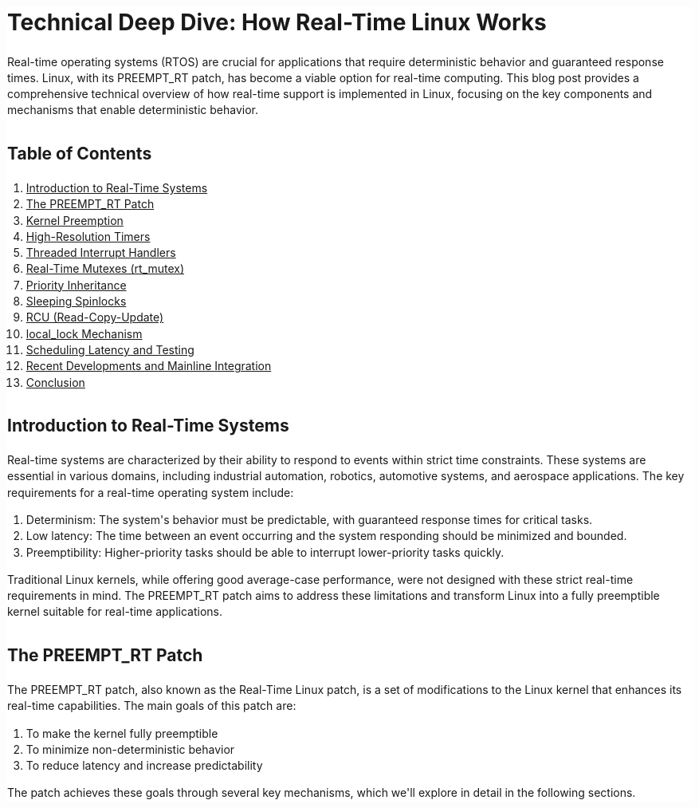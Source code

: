 # Technical Deep Dive: How Real-Time Linux Works

Real-time operating systems (RTOS) are crucial for applications that require deterministic behavior and guaranteed response times. Linux, with its PREEMPT_RT patch, has become a viable option for real-time computing. This blog post provides a comprehensive technical overview of how real-time support is implemented in Linux, focusing on the key components and mechanisms that enable deterministic behavior.

## Table of Contents

1. [Introduction to Real-Time Systems](#introduction-to-real-time-systems)
2. [The PREEMPT_RT Patch](#the-preempt_rt-patch)
3. [Kernel Preemption](#kernel-preemption)
4. [High-Resolution Timers](#high-resolution-timers)
5. [Threaded Interrupt Handlers](#threaded-interrupt-handlers)
6. [Real-Time Mutexes (rt_mutex)](#real-time-mutexes-rt_mutex)
7. [Priority Inheritance](#priority-inheritance)
8. [Sleeping Spinlocks](#sleeping-spinlocks)
9. [RCU (Read-Copy-Update)](#rcu-read-copy-update)
10. [local_lock Mechanism](#local_lock-mechanism)
11. [Scheduling Latency and Testing](#scheduling-latency-and-testing)
12. [Recent Developments and Mainline Integration](#recent-developments-and-mainline-integration)
13. [Conclusion](#conclusion)

## Introduction to Real-Time Systems

Real-time systems are characterized by their ability to respond to events within strict time constraints. These systems are essential in various domains, including industrial automation, robotics, automotive systems, and aerospace applications. The key requirements for a real-time operating system include:

1. Determinism: The system's behavior must be predictable, with guaranteed response times for critical tasks.
2. Low latency: The time between an event occurring and the system responding should be minimized and bounded.
3. Preemptibility: Higher-priority tasks should be able to interrupt lower-priority tasks quickly.

Traditional Linux kernels, while offering good average-case performance, were not designed with these strict real-time requirements in mind. The PREEMPT_RT patch aims to address these limitations and transform Linux into a fully preemptible kernel suitable for real-time applications.

## The PREEMPT_RT Patch

The PREEMPT_RT patch, also known as the Real-Time Linux patch, is a set of modifications to the Linux kernel that enhances its real-time capabilities. The main goals of this patch are:

1. To make the kernel fully preemptible
2. To minimize non-deterministic behavior
3. To reduce latency and increase predictability

The patch achieves these goals through several key mechanisms, which we'll explore in detail in the following sections.
